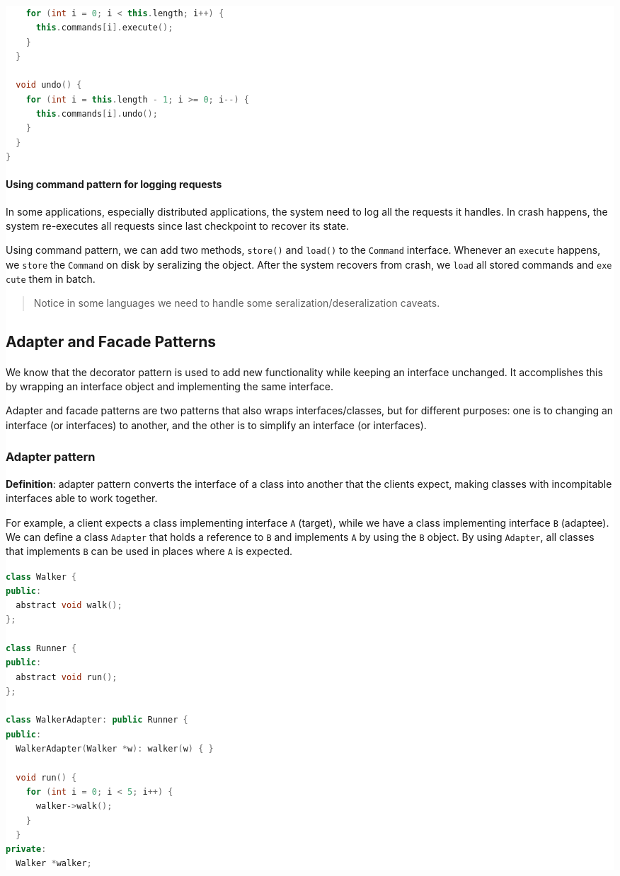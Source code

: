 ```cpp
    for (int i = 0; i < this.length; i++) {
      this.commands[i].execute();
    }
  }

  void undo() {
    for (int i = this.length - 1; i >= 0; i--) {
      this.commands[i].undo();
    }
  }
}
```

#### Using command pattern for logging requests

In some applications, especially distributed applications, the system need to log all the requests it handles. In crash happens, the system re-executes all requests since last checkpoint to recover its state.

Using command pattern, we can add two methods, `store()` and `load()` to the `Command` interface. Whenever an `execute` happens, we `store` the `Command` on disk by seralizing the object. After the system recovers from crash, we `load` all stored commands and `execute` them in batch.

> Notice in some languages we need to handle some seralization/deseralization caveats.

## Adapter and Facade Patterns

We know that the decorator pattern is used to add new functionality while keeping an interface unchanged. It accomplishes this by wrapping an interface object and implementing the same interface.

Adapter and facade patterns are two patterns that also wraps interfaces/classes, but for different purposes: one is to changing an interface (or interfaces) to another, and the other is to simplify an interface (or interfaces).

### Adapter pattern

**Definition**: adapter pattern converts the interface of a class into another that the clients expect, making classes with incompitable interfaces able to work together.

For example, a client expects a class implementing interface `A` (target), while we have a class implementing interface `B` (adaptee). We can define a class `Adapter` that holds a reference to `B` and implements `A` by using the `B` object. By using `Adapter`, all classes that implements `B` can be used in places where `A` is expected.

```cpp
class Walker {
public:
  abstract void walk();
};

class Runner {
public:
  abstract void run();
};

class WalkerAdapter: public Runner {
public:
  WalkerAdapter(Walker *w): walker(w) { }

  void run() {
    for (int i = 0; i < 5; i++) {
      walker->walk();
    }
  }
private:
  Walker *walker;
```